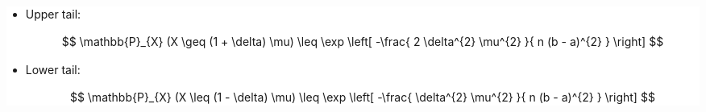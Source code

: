 - Upper tail: 

    $$
    \mathbb{P}_{X} (X \geq (1 + \delta) \mu) \leq \exp \left[
        -\frac{ 2 \delta^{2} \mu^{2} }{ n (b - a)^{2} }
    \right]
    $$

- Lower tail:

    $$
    \mathbb{P}_{X} (X \leq (1 - \delta) \mu) \leq \exp \left[
        -\frac{ \delta^{2} \mu^{2} }{ n (b - a)^{2} }
    \right]
    $$